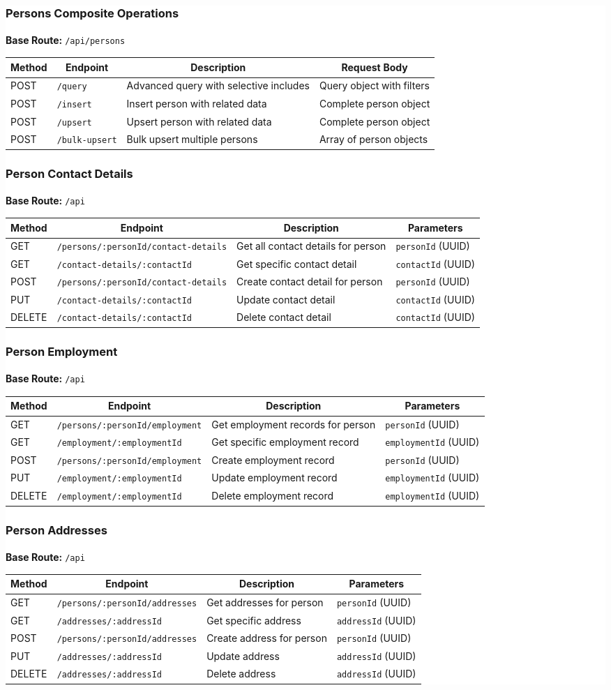 ### Persons Composite Operations
**Base Route:** `/api/persons`

| Method | Endpoint | Description | Request Body |
|--------|----------|-------------|--------------|
| POST | `/query` | Advanced query with selective includes | Query object with filters |
| POST | `/insert` | Insert person with related data | Complete person object |
| POST | `/upsert` | Upsert person with related data | Complete person object |
| POST | `/bulk-upsert` | Bulk upsert multiple persons | Array of person objects |

### Person Contact Details
**Base Route:** `/api`

| Method | Endpoint | Description | Parameters |
|--------|----------|-------------|------------|
| GET | `/persons/:personId/contact-details` | Get all contact details for person | `personId` (UUID) |
| GET | `/contact-details/:contactId` | Get specific contact detail | `contactId` (UUID) |
| POST | `/persons/:personId/contact-details` | Create contact detail for person | `personId` (UUID) |
| PUT | `/contact-details/:contactId` | Update contact detail | `contactId` (UUID) |
| DELETE | `/contact-details/:contactId` | Delete contact detail | `contactId` (UUID) |

### Person Employment
**Base Route:** `/api`

| Method | Endpoint | Description | Parameters |
|--------|----------|-------------|------------|
| GET | `/persons/:personId/employment` | Get employment records for person | `personId` (UUID) |
| GET | `/employment/:employmentId` | Get specific employment record | `employmentId` (UUID) |
| POST | `/persons/:personId/employment` | Create employment record | `personId` (UUID) |
| PUT | `/employment/:employmentId` | Update employment record | `employmentId` (UUID) |
| DELETE | `/employment/:employmentId` | Delete employment record | `employmentId` (UUID) |

### Person Addresses
**Base Route:** `/api`

| Method | Endpoint | Description | Parameters |
|--------|----------|-------------|------------|
| GET | `/persons/:personId/addresses` | Get addresses for person | `personId` (UUID) |
| GET | `/addresses/:addressId` | Get specific address | `addressId` (UUID) |
| POST | `/persons/:personId/addresses` | Create address for person | `personId` (UUID) |
| PUT | `/addresses/:addressId` | Update address | `addressId` (UUID) |
| DELETE | `/addresses/:addressId` | Delete address | `addressId` (UUID) |
